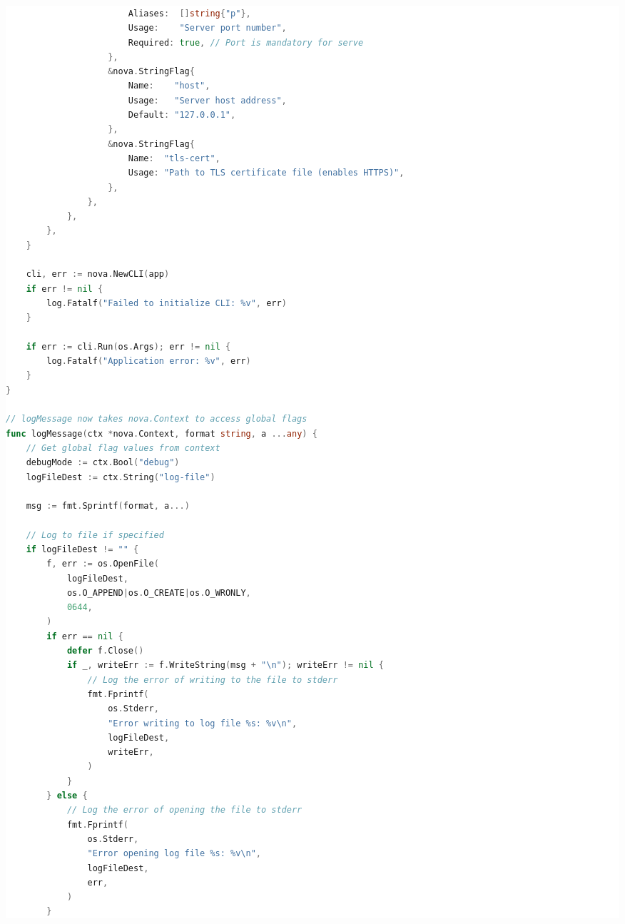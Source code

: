```go
						Aliases:  []string{"p"},
						Usage:    "Server port number",
						Required: true, // Port is mandatory for serve
					},
					&nova.StringFlag{
						Name:    "host",
						Usage:   "Server host address",
						Default: "127.0.0.1",
					},
					&nova.StringFlag{
						Name:  "tls-cert",
						Usage: "Path to TLS certificate file (enables HTTPS)",
					},
				},
			},
		},
	}

	cli, err := nova.NewCLI(app)
	if err != nil {
		log.Fatalf("Failed to initialize CLI: %v", err)
	}

	if err := cli.Run(os.Args); err != nil {
		log.Fatalf("Application error: %v", err)
	}
}

// logMessage now takes nova.Context to access global flags
func logMessage(ctx *nova.Context, format string, a ...any) {
	// Get global flag values from context
	debugMode := ctx.Bool("debug")
	logFileDest := ctx.String("log-file")

	msg := fmt.Sprintf(format, a...)

	// Log to file if specified
	if logFileDest != "" {
		f, err := os.OpenFile(
			logFileDest,
			os.O_APPEND|os.O_CREATE|os.O_WRONLY,
			0644,
		)
		if err == nil {
			defer f.Close()
			if _, writeErr := f.WriteString(msg + "\n"); writeErr != nil {
				// Log the error of writing to the file to stderr
				fmt.Fprintf(
					os.Stderr,
					"Error writing to log file %s: %v\n",
					logFileDest,
					writeErr,
				)
			}
		} else {
			// Log the error of opening the file to stderr
			fmt.Fprintf(
				os.Stderr,
				"Error opening log file %s: %v\n",
				logFileDest,
				err,
			)
		}
```